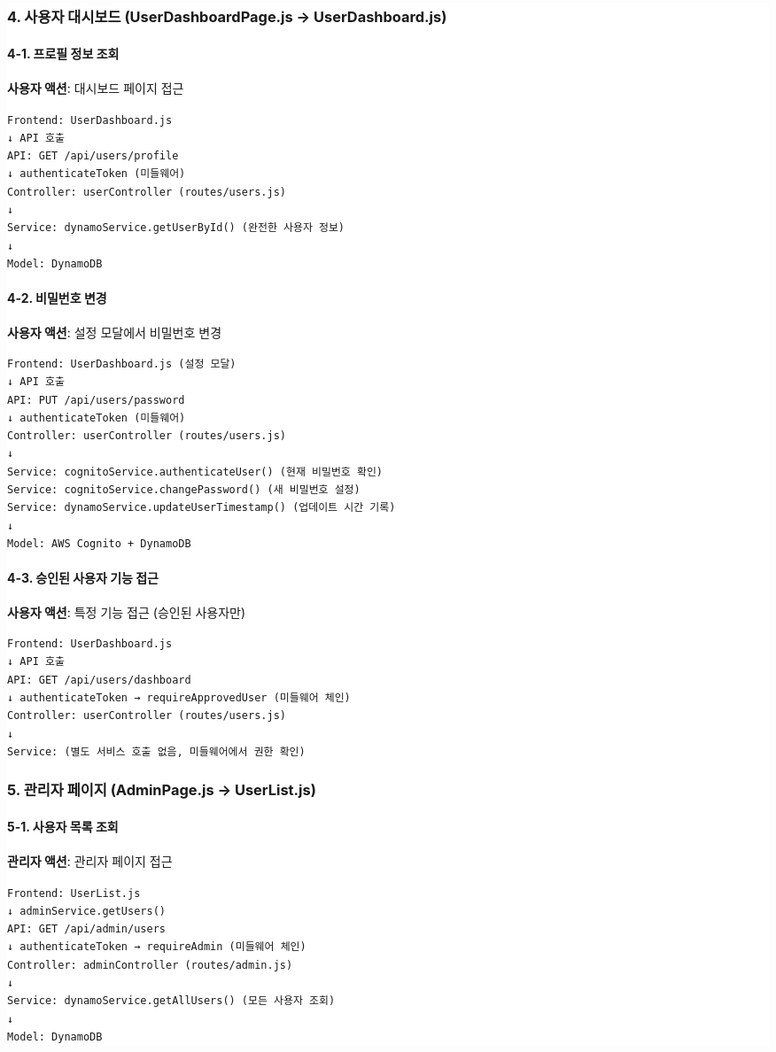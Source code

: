 ### 4. 사용자 대시보드 (UserDashboardPage.js → UserDashboard.js)

#### 4-1. 프로필 정보 조회
**사용자 액션**: 대시보드 페이지 접근
```
Frontend: UserDashboard.js
↓ API 호출
API: GET /api/users/profile
↓ authenticateToken (미들웨어)
Controller: userController (routes/users.js)
↓
Service: dynamoService.getUserById() (완전한 사용자 정보)
↓
Model: DynamoDB
```

#### 4-2. 비밀번호 변경
**사용자 액션**: 설정 모달에서 비밀번호 변경
```
Frontend: UserDashboard.js (설정 모달)
↓ API 호출
API: PUT /api/users/password
↓ authenticateToken (미들웨어)
Controller: userController (routes/users.js)
↓
Service: cognitoService.authenticateUser() (현재 비밀번호 확인)
Service: cognitoService.changePassword() (새 비밀번호 설정)
Service: dynamoService.updateUserTimestamp() (업데이트 시간 기록)
↓
Model: AWS Cognito + DynamoDB
```

#### 4-3. 승인된 사용자 기능 접근
**사용자 액션**: 특정 기능 접근 (승인된 사용자만)
```
Frontend: UserDashboard.js
↓ API 호출
API: GET /api/users/dashboard
↓ authenticateToken → requireApprovedUser (미들웨어 체인)
Controller: userController (routes/users.js)
↓
Service: (별도 서비스 호출 없음, 미들웨어에서 권한 확인)
```

### 5. 관리자 페이지 (AdminPage.js → UserList.js)

#### 5-1. 사용자 목록 조회
**관리자 액션**: 관리자 페이지 접근
```
Frontend: UserList.js
↓ adminService.getUsers()
API: GET /api/admin/users
↓ authenticateToken → requireAdmin (미들웨어 체인)
Controller: adminController (routes/admin.js)
↓
Service: dynamoService.getAllUsers() (모든 사용자 조회)
↓
Model: DynamoDB
```
